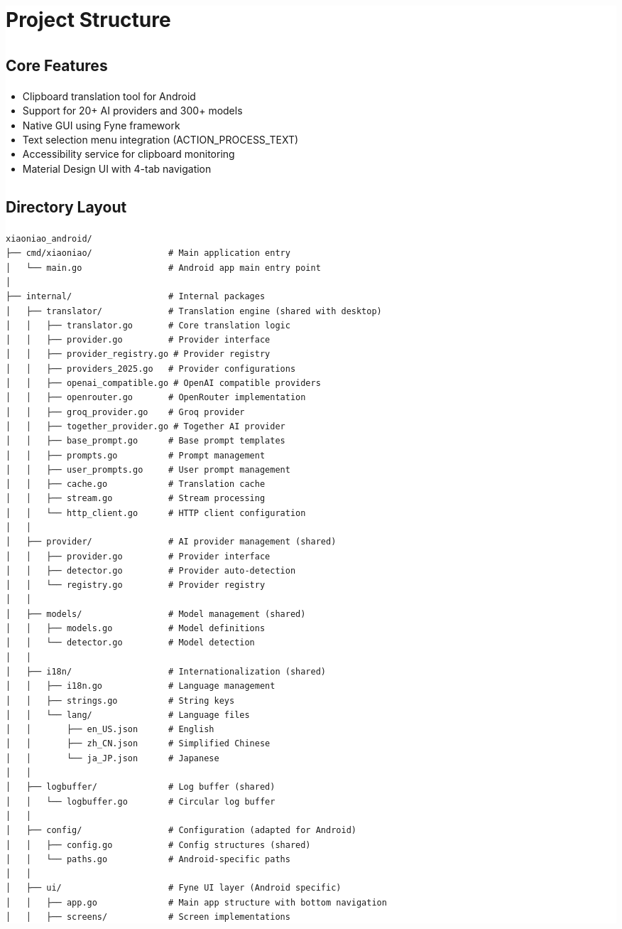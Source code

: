 # Project Structure

## Core Features
- Clipboard translation tool for Android
- Support for 20+ AI providers and 300+ models
- Native GUI using Fyne framework
- Text selection menu integration (ACTION_PROCESS_TEXT)
- Accessibility service for clipboard monitoring
- Material Design UI with 4-tab navigation

## Directory Layout

```
xiaoniao_android/
├── cmd/xiaoniao/               # Main application entry
│   └── main.go                 # Android app main entry point
│
├── internal/                   # Internal packages
│   ├── translator/             # Translation engine (shared with desktop)
│   │   ├── translator.go       # Core translation logic
│   │   ├── provider.go         # Provider interface
│   │   ├── provider_registry.go # Provider registry
│   │   ├── providers_2025.go   # Provider configurations
│   │   ├── openai_compatible.go # OpenAI compatible providers
│   │   ├── openrouter.go       # OpenRouter implementation
│   │   ├── groq_provider.go    # Groq provider
│   │   ├── together_provider.go # Together AI provider
│   │   ├── base_prompt.go      # Base prompt templates
│   │   ├── prompts.go          # Prompt management
│   │   ├── user_prompts.go     # User prompt management
│   │   ├── cache.go            # Translation cache
│   │   ├── stream.go           # Stream processing
│   │   └── http_client.go      # HTTP client configuration
│   │
│   ├── provider/               # AI provider management (shared)
│   │   ├── provider.go         # Provider interface
│   │   ├── detector.go         # Provider auto-detection
│   │   └── registry.go         # Provider registry
│   │
│   ├── models/                 # Model management (shared)
│   │   ├── models.go           # Model definitions
│   │   └── detector.go         # Model detection
│   │
│   ├── i18n/                   # Internationalization (shared)
│   │   ├── i18n.go             # Language management
│   │   ├── strings.go          # String keys
│   │   └── lang/               # Language files
│   │       ├── en_US.json      # English
│   │       ├── zh_CN.json      # Simplified Chinese
│   │       └── ja_JP.json      # Japanese
│   │
│   ├── logbuffer/              # Log buffer (shared)
│   │   └── logbuffer.go        # Circular log buffer
│   │
│   ├── config/                 # Configuration (adapted for Android)
│   │   ├── config.go           # Config structures (shared)
│   │   └── paths.go            # Android-specific paths
│   │
│   ├── ui/                     # Fyne UI layer (Android specific)
│   │   ├── app.go              # Main app structure with bottom navigation
│   │   ├── screens/            # Screen implementations
```